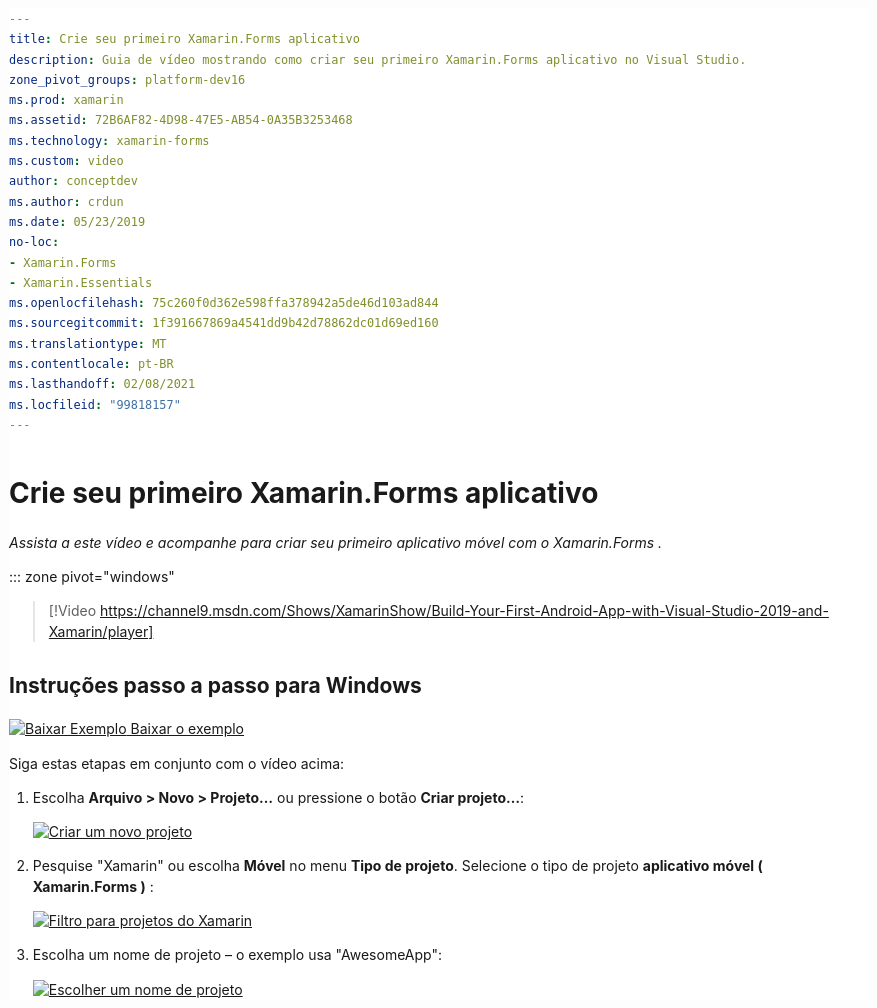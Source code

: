 ```yaml
---
title: Crie seu primeiro Xamarin.Forms aplicativo
description: Guia de vídeo mostrando como criar seu primeiro Xamarin.Forms aplicativo no Visual Studio.
zone_pivot_groups: platform-dev16
ms.prod: xamarin
ms.assetid: 72B6AF82-4D98-47E5-AB54-0A35B3253468
ms.technology: xamarin-forms
ms.custom: video
author: conceptdev
ms.author: crdun
ms.date: 05/23/2019
no-loc:
- Xamarin.Forms
- Xamarin.Essentials
ms.openlocfilehash: 75c260f0d362e598ffa378942a5de46d103ad844
ms.sourcegitcommit: 1f391667869a4541dd9b42d78862dc01d69ed160
ms.translationtype: MT
ms.contentlocale: pt-BR
ms.lasthandoff: 02/08/2021
ms.locfileid: "99818157"
---
```

# <a name="build-your-first-xamarinforms-app"></a>Crie seu primeiro Xamarin.Forms aplicativo

_Assista a este vídeo e acompanhe para criar seu primeiro aplicativo móvel com o Xamarin.Forms ._

::: zone pivot="windows"

> [!Video https://channel9.msdn.com/Shows/XamarinShow/Build-Your-First-Android-App-with-Visual-Studio-2019-and-Xamarin/player]

## <a name="step-by-step-instructions-for-windows"></a>Instruções passo a passo para Windows

[![Baixar Exemplo](~/media/shared/download.png) Baixar o exemplo](/samples/xamarin/xamarin-forms-samples/getstarted-firstapp/)

Siga estas etapas em conjunto com o vídeo acima:

1. Escolha **Arquivo > Novo > Projeto…** ou pressione o botão **Criar projeto…**:

    [![Criar um novo projeto](images/win-2019/01-sml.png)](images/win-2019/01.png#lightbox)

2. Pesquise "Xamarin" ou escolha **Móvel** no menu **Tipo de projeto**. Selecione o tipo de projeto **aplicativo móvel ( Xamarin.Forms )** :

    [![Filtro para projetos do Xamarin](images/win-2019/02-sml.png)](images/win-2019/02.png#lightbox)

3. Escolha um nome de projeto &ndash; o exemplo usa "AwesomeApp":

    [![Escolher um nome de projeto](images/win-2019/03-sml.png)](images/win-2019/03.png#lightbox)
